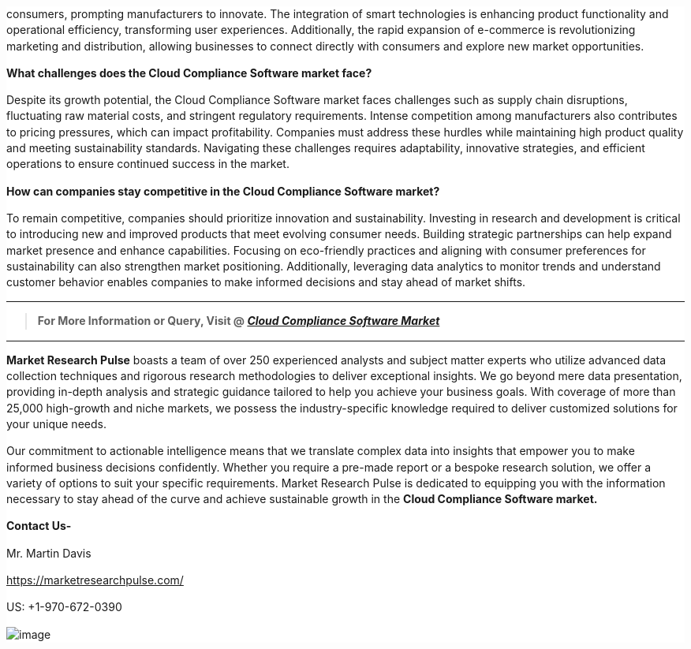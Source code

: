 consumers, prompting manufacturers to innovate. The integration of smart technologies is enhancing product functionality and operational efficiency, transforming user experiences. Additionally, the rapid expansion of e-commerce is revolutionizing marketing and distribution, allowing businesses to connect directly with consumers and explore new market opportunities.</p><p><strong>What challenges does the Cloud Compliance Software market face?</strong></p><p>Despite its growth potential, the Cloud Compliance Software market faces challenges such as supply chain disruptions, fluctuating raw material costs, and stringent regulatory requirements. Intense competition among manufacturers also contributes to pricing pressures, which can impact profitability. Companies must address these hurdles while maintaining high product quality and meeting sustainability standards. Navigating these challenges requires adaptability, innovative strategies, and efficient operations to ensure continued success in the market.</p><p><strong>How can companies stay competitive in the Cloud Compliance Software market?</strong></p><p>To remain competitive, companies should prioritize innovation and sustainability. Investing in research and development is critical to introducing new and improved products that meet evolving consumer needs. Building strategic partnerships can help expand market presence and enhance capabilities. Focusing on eco-friendly practices and aligning with consumer preferences for sustainability can also strengthen market positioning. Additionally, leveraging data analytics to monitor trends and understand customer behavior enables companies to make informed decisions and stay ahead of market shifts.</p><hr /><blockquote><p><strong>For More Information or Query, Visit @&nbsp;<em><a href="https://marketresearchpulse.com/report/88944/cloud-compliance-software-market?utm_source=Linkedin&utm_medium=030">Cloud Compliance Software Market</a></em></strong></p></blockquote><hr /><p><strong>Market Research Pulse</strong> boasts a team of over 250 experienced analysts and subject matter experts who utilize advanced data collection techniques and rigorous research methodologies to deliver exceptional insights. We go beyond mere data presentation, providing in-depth analysis and strategic guidance tailored to help you achieve your business goals. With coverage of more than 25,000 high-growth and niche markets, we possess the industry-specific knowledge required to deliver customized solutions for your unique needs.</p><p>Our commitment to actionable intelligence means that we translate complex data into insights that empower you to make informed business decisions confidently. Whether you require a pre-made report or a bespoke research solution, we offer a variety of options to suit your specific requirements. Market Research Pulse is dedicated to equipping you with the information necessary to stay ahead of the curve and achieve sustainable growth in the <strong>Cloud Compliance Software market.</strong></p><p><strong>Contact Us-</strong></p><p>Mr. Martin Davis</p><p>https://marketresearchpulse.com/</p><p>US: +1-970-672-0390</p>
![image](https://github.com/user-attachments/assets/7a24cc8a-6d77-4ad9-b9e8-0577a9ffddec)
